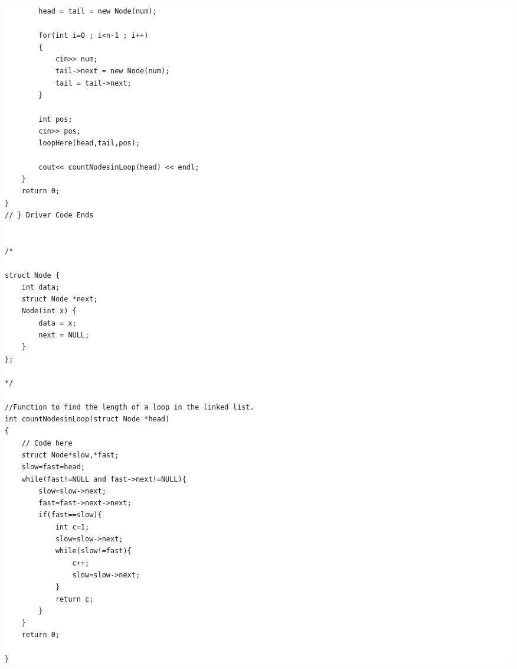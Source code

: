```
        head = tail = new Node(num);
        
        for(int i=0 ; i<n-1 ; i++)
        {
            cin>> num;
            tail->next = new Node(num);
            tail = tail->next;
        }
        
        int pos;
        cin>> pos;
        loopHere(head,tail,pos);
        
        cout<< countNodesinLoop(head) << endl;
    }
	return 0;
}
// } Driver Code Ends


/*

struct Node {
    int data;
    struct Node *next;
    Node(int x) {
        data = x;
        next = NULL;
    }
};

*/

//Function to find the length of a loop in the linked list.
int countNodesinLoop(struct Node *head)
{
    // Code here
    struct Node*slow,*fast;
    slow=fast=head;
    while(fast!=NULL and fast->next!=NULL){
        slow=slow->next;
        fast=fast->next->next;
        if(fast==slow){
            int c=1;
            slow=slow->next;
            while(slow!=fast){
                c++;
                slow=slow->next;
            }
            return c;
        }
    }
    return 0;
    
}

```
